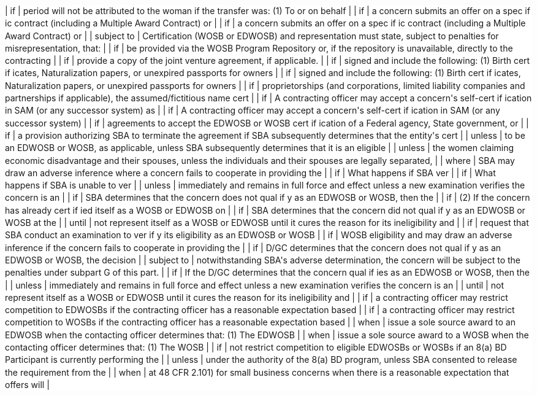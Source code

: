 | if               | period will not be attributed to the woman if the transfer was: (1) To or on behalf                                               |
| if               | a concern submits an offer on a spec if ic contract (including a Multiple Award Contract) or                                      |
| if               | a concern submits an offer on a spec if ic contract (including a Multiple Award Contract) or                                      |
| subject to       | Certification (WOSB or EDWOSB) and representation must state, subject to  penalties for misrepresentation, that:                  |
| if               | be provided via the WOSB Program Repository or, if the repository is unavailable, directly to the contracting                     |
| if               | provide a copy of the joint venture agreement, if  applicable.                                                                    |
| if               | signed and include the following: (1) Birth cert if icates, Naturalization papers, or unexpired passports for owners              |
| if               | signed and include the following: (1) Birth cert if icates, Naturalization papers, or unexpired passports for owners              |
| if               | proprietorships (and corporations, limited liability companies and partnerships if  applicable), the assumed/fictitious name cert |
| if               | A contracting officer may accept a concern's self-cert if ication in SAM (or any successor system) as                             |
| if               | A contracting officer may accept a concern's self-cert if ication in SAM (or any successor system)                                |
| if               | agreements to accept the EDWOSB or WOSB cert if ication of a Federal agency, State government, or                                 |
| if               | a provision authorizing SBA to terminate the agreement if  SBA subsequently determines that the entity's cert                     |
| unless           | to be an EDWOSB or WOSB, as applicable, unless SBA subsequently determines that it is an eligible                                 |
| unless           | the women claiming economic disadvantage and their spouses, unless the individuals and their spouses are legally separated,       |
| where            | SBA may draw an adverse inference  where a concern fails to cooperate in providing the                                            |
| if               | What happens  if  SBA ver                                                                                                         |
| if               | What happens  if  SBA is unable to ver                                                                                            |
| unless           | immediately and remains in full force and effect unless a new examination verifies the concern is an                              |
| if               | SBA determines that the concern does not qual if y as an EDWOSB or WOSB, then the                                                 |
| if               | (2) If the concern has already cert if ied itself as a WOSB or EDWOSB on                                                          |
| if               | SBA determines that the concern did not qual if y as an EDWOSB or WOSB at the                                                     |
| until            | not represent itself as a WOSB or EDWOSB until it cures the reason for its ineligibility and                                      |
| if               | request that SBA conduct an examination to ver if y its eligibility as an EDWOSB or WOSB                                          |
| if               | WOSB eligibility and may draw an adverse inference if the concern fails to cooperate in providing the                             |
| if               | D/GC determines that the concern does not qual if y as an EDWOSB or WOSB, the decision                                            |
| subject to       | notwithstanding SBA's adverse determination, the concern will be subject to  the penalties under subpart G of this part.          |
| if               | If the D/GC determines that the concern qual if ies as an EDWOSB or WOSB, then the                                                |
| unless           | immediately and remains in full force and effect unless a new examination verifies the concern is an                              |
| until            | not represent itself as a WOSB or EDWOSB until it cures the reason for its ineligibility and                                      |
| if               | a contracting officer may restrict competition to EDWOSBs if the contracting officer has a reasonable expectation based           |
| if               | a contracting officer may restrict competition to WOSBs if the contracting officer has a reasonable expectation based             |
| when             | issue a sole source award to an EDWOSB when the contacting officer determines that: (1) The EDWOSB                                |
| when             | issue a sole source award to a WOSB when the contacting officer determines that: (1) The WOSB                                     |
| if               | not restrict competition to eligible EDWOSBs or WOSBs if an 8(a) BD Participant is currently performing the                       |
| unless           | under the authority of the 8(a) BD program, unless SBA consented to release the requirement from the                              |
| when             | at 48 CFR 2.101) for small business concerns when there is a reasonable expectation that offers will                              |